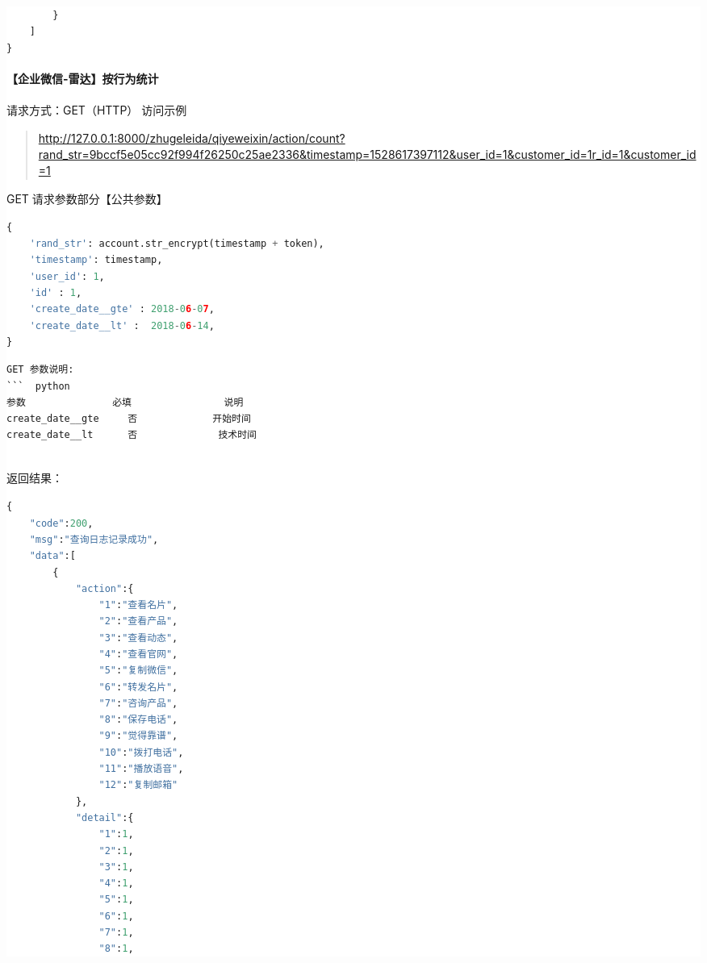 ```  python
        }
    ]
}
```




####  【企业微信-雷达】按行为统计
请求方式：GET（HTTP）
访问示例
>http://127.0.0.1:8000/zhugeleida/qiyeweixin/action/count?rand_str=9bccf5e05cc92f994f26250c25ae2336&timestamp=1528617397112&user_id=1&customer_id=1r_id=1&customer_id=1

GET 请求参数部分【公共参数】
```  python
{
    'rand_str': account.str_encrypt(timestamp + token),
    'timestamp': timestamp,
    'user_id': 1,
    'id' : 1,
	'create_date__gte' : 2018-06-07,
	'create_date__lt' :  2018-06-14,
}
```


```
GET 参数说明:
```  python
参数        		 必填         	   说明
create_date__gte     否             开始时间
create_date__lt      否		        技术时间
			
```



返回结果：

```  python
{
    "code":200,
    "msg":"查询日志记录成功",
    "data":[
        {
            "action":{
                "1":"查看名片",
                "2":"查看产品",
                "3":"查看动态",
                "4":"查看官网",
                "5":"复制微信",
                "6":"转发名片",
                "7":"咨询产品",
                "8":"保存电话",
                "9":"觉得靠谱",
                "10":"拨打电话",
                "11":"播放语音",
                "12":"复制邮箱"
            },
            "detail":{
                "1":1,
                "2":1,
                "3":1,
                "4":1,
                "5":1,
                "6":1,
                "7":1,
                "8":1,
```